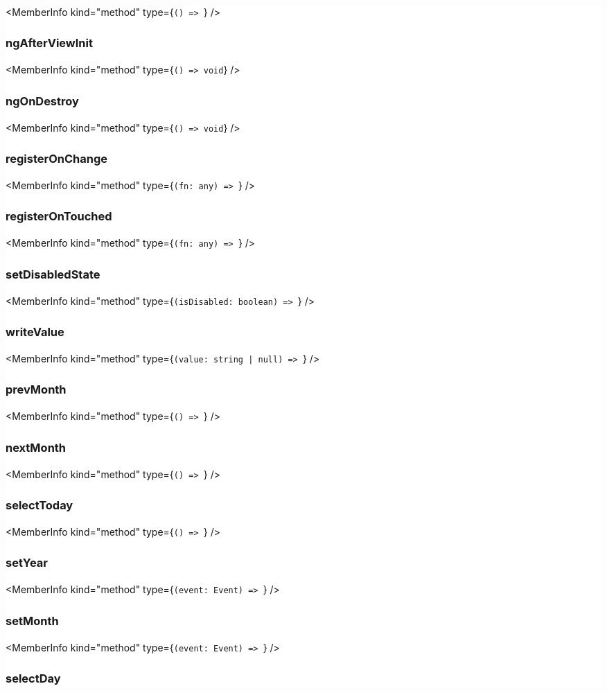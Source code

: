 <MemberInfo kind="method" type={`() => `}   />


### ngAfterViewInit

<MemberInfo kind="method" type={`() => void`}   />


### ngOnDestroy

<MemberInfo kind="method" type={`() => void`}   />


### registerOnChange

<MemberInfo kind="method" type={`(fn: any) => `}   />


### registerOnTouched

<MemberInfo kind="method" type={`(fn: any) => `}   />


### setDisabledState

<MemberInfo kind="method" type={`(isDisabled: boolean) => `}   />


### writeValue

<MemberInfo kind="method" type={`(value: string | null) => `}   />


### prevMonth

<MemberInfo kind="method" type={`() => `}   />


### nextMonth

<MemberInfo kind="method" type={`() => `}   />


### selectToday

<MemberInfo kind="method" type={`() => `}   />


### setYear

<MemberInfo kind="method" type={`(event: Event) => `}   />


### setMonth

<MemberInfo kind="method" type={`(event: Event) => `}   />


### selectDay
